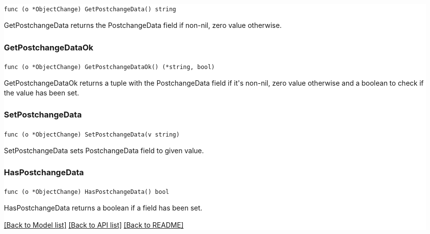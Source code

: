 `func (o *ObjectChange) GetPostchangeData() string`

GetPostchangeData returns the PostchangeData field if non-nil, zero value otherwise.

### GetPostchangeDataOk

`func (o *ObjectChange) GetPostchangeDataOk() (*string, bool)`

GetPostchangeDataOk returns a tuple with the PostchangeData field if it's non-nil, zero value otherwise
and a boolean to check if the value has been set.

### SetPostchangeData

`func (o *ObjectChange) SetPostchangeData(v string)`

SetPostchangeData sets PostchangeData field to given value.

### HasPostchangeData

`func (o *ObjectChange) HasPostchangeData() bool`

HasPostchangeData returns a boolean if a field has been set.


[[Back to Model list]](../README.md#documentation-for-models) [[Back to API list]](../README.md#documentation-for-api-endpoints) [[Back to README]](../README.md)


